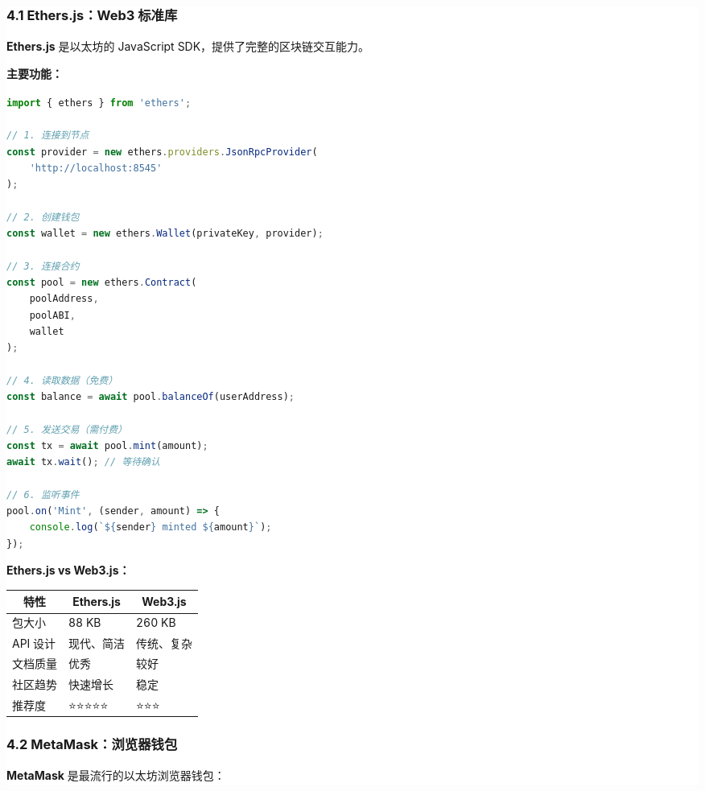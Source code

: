 ### 4.1 Ethers.js：Web3 标准库

**Ethers.js** 是以太坊的 JavaScript SDK，提供了完整的区块链交互能力。

**主要功能：**

```javascript
import { ethers } from 'ethers';

// 1. 连接到节点
const provider = new ethers.providers.JsonRpcProvider(
    'http://localhost:8545'
);

// 2. 创建钱包
const wallet = new ethers.Wallet(privateKey, provider);

// 3. 连接合约
const pool = new ethers.Contract(
    poolAddress,
    poolABI,
    wallet
);

// 4. 读取数据（免费）
const balance = await pool.balanceOf(userAddress);

// 5. 发送交易（需付费）
const tx = await pool.mint(amount);
await tx.wait(); // 等待确认

// 6. 监听事件
pool.on('Mint', (sender, amount) => {
    console.log(`${sender} minted ${amount}`);
});
```

**Ethers.js vs Web3.js：**

| 特性 | Ethers.js | Web3.js |
|------|----------|---------|
| 包大小 | 88 KB | 260 KB |
| API 设计 | 现代、简洁 | 传统、复杂 |
| 文档质量 | 优秀 | 较好 |
| 社区趋势 | 快速增长 | 稳定 |
| 推荐度 | ⭐⭐⭐⭐⭐ | ⭐⭐⭐ |

### 4.2 MetaMask：浏览器钱包

**MetaMask** 是最流行的以太坊浏览器钱包：
